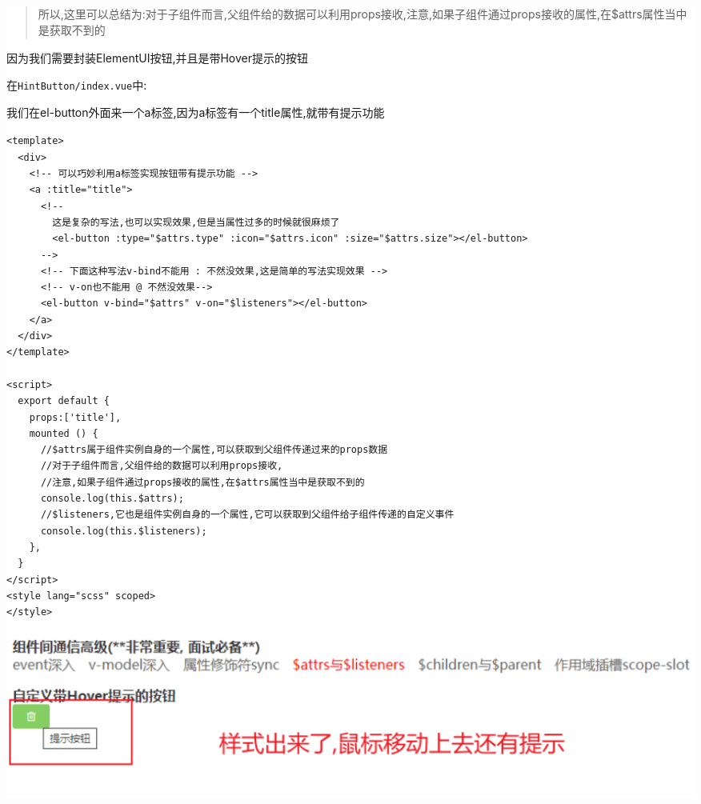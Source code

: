 > 所以,这里可以总结为:对于子组件而言,父组件给的数据可以利用props接收,注意,如果子组件通过props接收的属性,在$attrs属性当中是获取不到的

因为我们需要封装ElementUI按钮,并且是带Hover提示的按钮

在`HintButton/index.vue`中:

我们在el-button外面来一个a标签,因为a标签有一个title属性,就带有提示功能

```vue
<template>
  <div>
    <!-- 可以巧妙利用a标签实现按钮带有提示功能 -->
    <a :title="title">
      <!-- 
        这是复杂的写法,也可以实现效果,但是当属性过多的时候就很麻烦了
        <el-button :type="$attrs.type" :icon="$attrs.icon" :size="$attrs.size"></el-button>
      -->
      <!-- 下面这种写法v-bind不能用 : 不然没效果,这是简单的写法实现效果 -->
      <!-- v-on也不能用 @ 不然没效果-->
      <el-button v-bind="$attrs" v-on="$listeners"></el-button>
    </a>
  </div>
</template>

<script>
  export default {
    props:['title'],
    mounted () {
      //$attrs属于组件实例自身的一个属性,可以获取到父组件传递过来的props数据
      //对于子组件而言,父组件给的数据可以利用props接收,
      //注意,如果子组件通过props接收的属性,在$attrs属性当中是获取不到的
      console.log(this.$attrs);
      //$listeners,它也是组件实例自身的一个属性,它可以获取到父组件给子组件传递的自定义事件
      console.log(this.$listeners);
    },
  }
</script>
<style lang="scss" scoped>
</style>
```

![image-20220720163348444](./images/c4c72b3fcfd8d8262ae439849e0f2e326d58fc6d.png)
